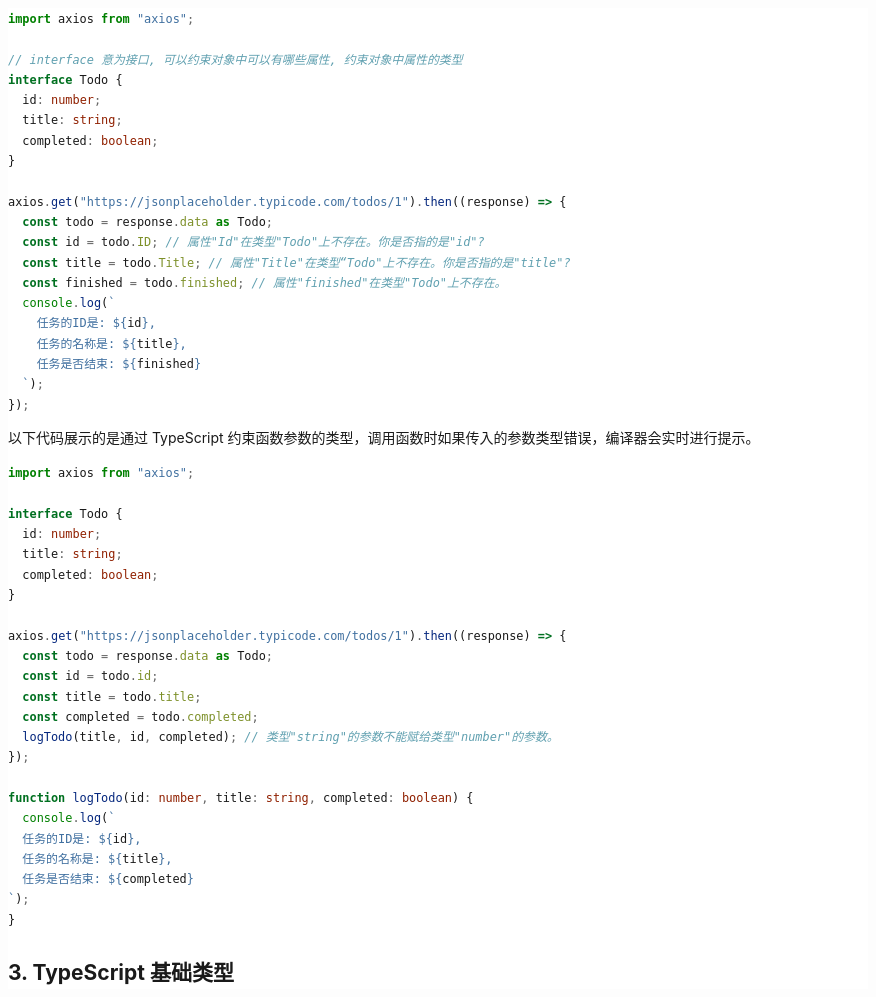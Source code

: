 ```typescript
import axios from "axios";

// interface 意为接口, 可以约束对象中可以有哪些属性, 约束对象中属性的类型
interface Todo {
  id: number;
  title: string;
  completed: boolean;
}

axios.get("https://jsonplaceholder.typicode.com/todos/1").then((response) => {
  const todo = response.data as Todo;
  const id = todo.ID; // 属性"Id"在类型"Todo"上不存在。你是否指的是"id"?
  const title = todo.Title; // 属性"Title"在类型“Todo"上不存在。你是否指的是"title"?
  const finished = todo.finished; // 属性"finished"在类型"Todo"上不存在。
  console.log(`
    任务的ID是: ${id}, 
    任务的名称是: ${title}, 
    任务是否结束: ${finished}
  `);
});
```

以下代码展示的是通过 TypeScript 约束函数参数的类型，调用函数时如果传入的参数类型错误，编译器会实时进行提示。

```typescript
import axios from "axios";

interface Todo {
  id: number;
  title: string;
  completed: boolean;
}

axios.get("https://jsonplaceholder.typicode.com/todos/1").then((response) => {
  const todo = response.data as Todo;
  const id = todo.id;
  const title = todo.title;
  const completed = todo.completed;
  logTodo(title, id, completed); // 类型"string"的参数不能赋给类型"number"的参数。
});

function logTodo(id: number, title: string, completed: boolean) {
  console.log(`
  任务的ID是: ${id},
  任务的名称是: ${title},
  任务是否结束: ${completed}
`);
}
```

## 3. TypeScript 基础类型
